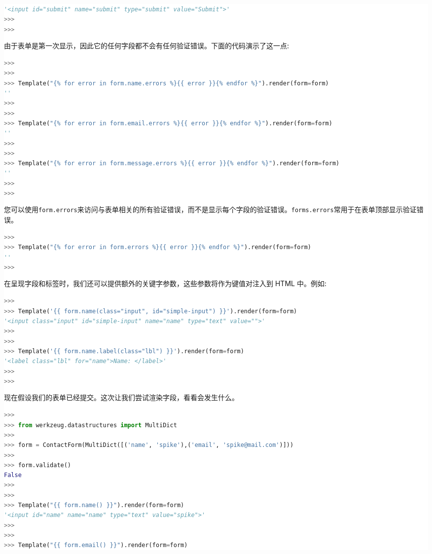 ```py
'<input id="submit" name="submit" type="submit" value="Submit">'
>>>
>>>

```

由于表单是第一次显示，因此它的任何字段都不会有任何验证错误。下面的代码演示了这一点:

```py
>>>
>>>
>>> Template("{% for error in form.name.errors %}{{ error }}{% endfor %}").render(form=form)
''
>>>
>>>
>>> Template("{% for error in form.email.errors %}{{ error }}{% endfor %}").render(form=form)
''
>>>
>>>
>>> Template("{% for error in form.message.errors %}{{ error }}{% endfor %}").render(form=form)
''
>>>
>>>

```

您可以使用`form.errors`来访问与表单相关的所有验证错误，而不是显示每个字段的验证错误。`forms.errors`常用于在表单顶部显示验证错误。

```py
>>>
>>> Template("{% for error in form.errors %}{{ error }}{% endfor %}").render(form=form)
''
>>>

```

在呈现字段和标签时，我们还可以提供额外的关键字参数，这些参数将作为键值对注入到 HTML 中。例如:

```py
>>>
>>> Template('{{ form.name(class="input", id="simple-input") }}').render(form=form)
'<input class="input" id="simple-input" name="name" type="text" value="">'
>>>
>>>
>>> Template('{{ form.name.label(class="lbl") }}').render(form=form)
'<label class="lbl" for="name">Name: </label>'
>>>
>>>

```

现在假设我们的表单已经提交。这次让我们尝试渲染字段，看看会发生什么。

```py
>>>
>>> from werkzeug.datastructures import MultiDict
>>>
>>> form = ContactForm(MultiDict([('name', 'spike'),('email', 'spike@mail.com')]))
>>>
>>> form.validate()
False
>>>
>>>
>>> Template("{{ form.name() }}").render(form=form)
'<input id="name" name="name" type="text" value="spike">'
>>>
>>>
>>> Template("{{ form.email() }}").render(form=form)
```